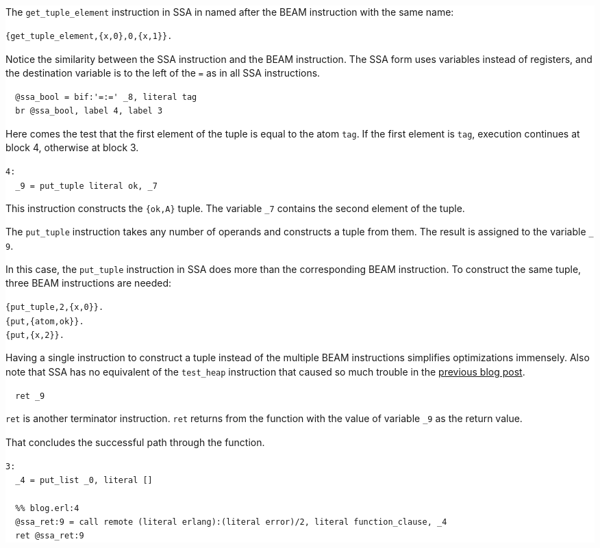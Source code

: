 The `get_tuple_element` instruction in SSA in named after the
BEAM instruction with the same name:

    {get_tuple_element,{x,0},0,{x,1}}.

Notice the similarity between the SSA instruction and the BEAM
instruction. The SSA form uses variables instead of registers,
and the destination variable is to the left of the `=` as in
all SSA instructions.

```
  @ssa_bool = bif:'=:=' _8, literal tag
  br @ssa_bool, label 4, label 3
```

Here comes the test that the first element of the tuple
is equal to the atom `tag`. If the first element is `tag`,
execution continues at block 4, otherwise at block 3.

```
4:
  _9 = put_tuple literal ok, _7
```

This instruction constructs the `{ok,A}` tuple. The variable `_7`
contains the second element of the tuple.

The `put_tuple` instruction takes any number of operands and
constructs a tuple from them. The result is assigned to the 
variable `_9`.

In this case, the `put_tuple` instruction in SSA does more than the
corresponding BEAM instruction. To construct the same tuple, three
BEAM instructions are needed:

    {put_tuple,2,{x,0}}.
    {put,{atom,ok}}.
    {put,{x,2}}.

Having a single instruction to construct a tuple instead of
the multiple BEAM instructions simplifies optimizations
immensely. Also note that SSA has no equivalent of the `test_heap`
instruction that caused so much trouble in the [previous blog post][prev].

```
  ret _9
```

`ret` is another terminator instruction. `ret` returns from the function
with the value of variable `_9` as the return value.

That concludes the successful path through the function.

```
3:
  _4 = put_list _0, literal []

  %% blog.erl:4
  @ssa_ret:9 = call remote (literal erlang):(literal error)/2, literal function_clause, _4
  ret @ssa_ret:9
```


[pr1935]: https://github.com/erlang/otp/pull/1935
[pr1947]: https://github.com/erlang/otp/pull/1947
[otp]: https://github.com/erlang/otp
[intermediate]: https://en.wikipedia.org/wiki/Intermediate_representation
[ssa]: https://en.wikipedia.org/wiki/Static_single_assignment_form
[prev]: http://blog.erlang.org/opt-traps-and-pitfalls/
[sys_core_fold]: http://blog.erlang.org/core-erlang-optimizations/
[pessimization]: https://stackoverflow.com/questions/32618848/what-is-pessimization
[core_erlang]: http://blog.erlang.org/core-erlang-by-example/
[passes]: https://github.com/erlang/otp/blob/869537a9bf799c8d12fc46c2b413e532d6e3b10c/lib/compiler/src/beam_ssa_opt.erl#L49
[ssa_opt_split_blocks]: https://github.com/erlang/otp/blob/869537a9bf799c8d12fc46c2b413e532d6e3b10c/lib/compiler/src/beam_ssa_opt.erl#L100
[ssa_opt_element]: https://github.com/erlang/otp/blob/869537a9bf799c8d12fc46c2b413e532d6e3b10c/lib/compiler/src/beam_ssa_opt.erl#L119
[ssa_opt_record]: https://github.com/erlang/otp/blob/869537a9bf799c8d12fc46c2b413e532d6e3b10c/lib/compiler/src/beam_ssa_opt.erl#L194
[ssa_opt_live]: https://github.com/erlang/otp/blob/869537a9bf799c8d12fc46c2b413e532d6e3b10c/lib/compiler/src/beam_ssa_opt.erl#L683
[ssa_opt_merge_blocks]: https://github.com/erlang/otp/blob/869537a9bf799c8d12fc46c2b413e532d6e3b10c/lib/compiler/src/beam_ssa_opt.erl#L976
[ssa_opt_sink]: https://github.com/erlang/otp/blob/869537a9bf799c8d12fc46c2b413e532d6e3b10c/lib/compiler/src/beam_ssa_opt.erl#L1025
[beam_ssa_type]: https://github.com/erlang/otp/blob/869537a9bf799c8d12fc46c2b413e532d6e3b10c/lib/compiler/src/beam_ssa_type.erl